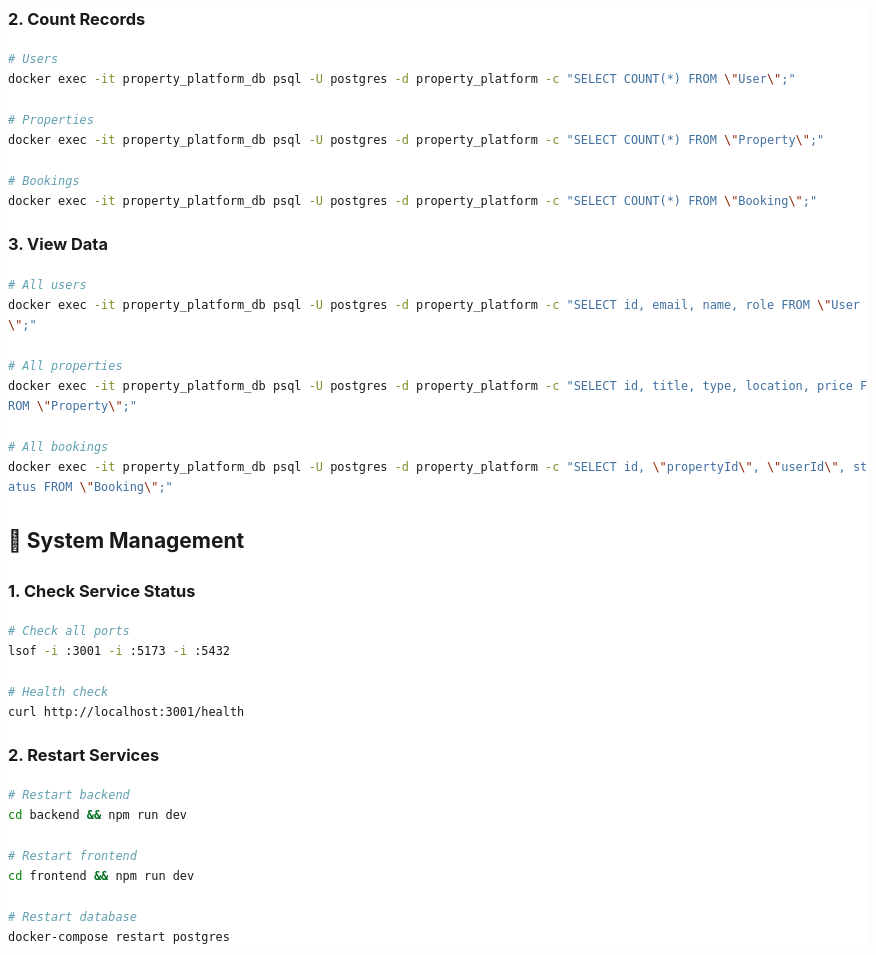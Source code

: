 ### 2. Count Records
```bash
# Users
docker exec -it property_platform_db psql -U postgres -d property_platform -c "SELECT COUNT(*) FROM \"User\";"

# Properties
docker exec -it property_platform_db psql -U postgres -d property_platform -c "SELECT COUNT(*) FROM \"Property\";"

# Bookings
docker exec -it property_platform_db psql -U postgres -d property_platform -c "SELECT COUNT(*) FROM \"Booking\";"
```

### 3. View Data
```bash
# All users
docker exec -it property_platform_db psql -U postgres -d property_platform -c "SELECT id, email, name, role FROM \"User\";"

# All properties
docker exec -it property_platform_db psql -U postgres -d property_platform -c "SELECT id, title, type, location, price FROM \"Property\";"

# All bookings
docker exec -it property_platform_db psql -U postgres -d property_platform -c "SELECT id, \"propertyId\", \"userId\", status FROM \"Booking\";"
```

## 🔧 **System Management**

### 1. Check Service Status
```bash
# Check all ports
lsof -i :3001 -i :5173 -i :5432

# Health check
curl http://localhost:3001/health
```

### 2. Restart Services
```bash
# Restart backend
cd backend && npm run dev

# Restart frontend
cd frontend && npm run dev

# Restart database
docker-compose restart postgres
```
